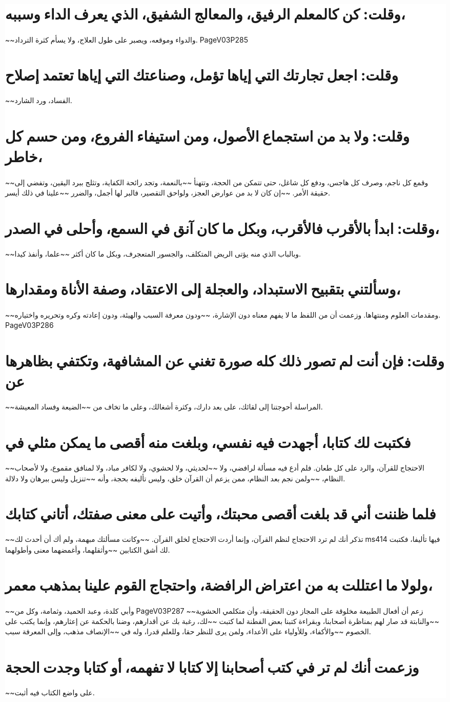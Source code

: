 # وقلت: كن كالمعلم الرفيق، والمعالج الشفيق، الذي يعرف الداء وسببه،
~~والدواء وموقعه، ويصبر على طول العلاج، ولا يسأم كثرة الترداد. PageV03P285
# وقلت: اجعل تجارتك التي إياها تؤمل، وصناعتك التي إياها تعتمد إصلاح
~~الفساد، ورد الشارد.
# وقلت: ولا بد من استجماع الأصول، ومن استيفاء الفروع، ومن حسم كل خاطر،
~~وقمع كل ناجم، وصرف كل هاجس، ودفع كل شاغل، حتى تتمكن من الحجة، وتتهنأ
~~بالنعمة، وتجد رائحة الكفاية، وتثلج ببرد اليقين، وتفضي إلى حقيقة الأمر.
~~إن كان لا بد من عوارض العجز، ولواحق التقصير، فالبر لها أجمل، والضرر
~~علينا في ذلك أيسر.
# وقلت: ابدأ بالأقرب فالأقرب، وبكل ما كان آنق في السمع، وأحلى في الصدر،
~~وبالباب الذي منه يؤتى الريض المتكلف، والجسور المتعجرف، وبكل ما كان أكثر
~~علما، وأنفذ كيدا.
# وسألتني بتقبيح الاستبداد، والعجلة إلى الاعتقاد، وصفة الأناة ومقدارها،
~~ومقدمات العلوم ومنتهاها. وزعمت أن من اللفظ ما لا يفهم معناه دون الإشارة،
~~ودون معرفة السبب والهيئة، ودون إعادته وكره وتحريره واختياره. PageV03P286
# وقلت: فإن أنت لم تصور ذلك كله صورة تغني عن المشافهة، وتكتفي بظاهرها عن
~~المراسلة أحوجتنا إلى لقائك، على بعد دارك، وكثرة أشغالك، وعلى ما تخاف من
~~الضيعة وفساد المعيشة.
# فكتبت لك كتابا، أجهدت فيه نفسي، وبلغت منه أقصى ما يمكن مثلي في
~~الاحتجاج للقرآن، والرد على كل طعان. فلم أدع فيه مسألة لرافضي، ولا
~~لحديثي، ولا لحشوي، ولا لكافر مباد، ولا لمنافق مقموع، ولا لأصحاب النظام،
~~ولمن نجم بعد النظام، ممن يزعم أن القرآن خلق، وليس تأليفه بحجة، وأنه
~~تنزيل وليس ببرهان ولا دلالة.
# فلما ظننت أني قد بلغت أقصى محبتك، وأتيت على معنى صفتك، أتاني كتابك
~~تذكر أنك لم ترد الاحتجاج لنظم القرآن، وإنما أردت الاحتجاج لخلق القرآن.
~~وكانت مسألتك مبهمة، ولم أك أن أحدث لك ms414 فيها تأليفا، فكتبت لك أشق الكتابين
~~وأثقلهما، وأغمضهما معنى وأطولهما.
# ولولا ما اعتللت به من اعتراض الرافضة، واحتجاج القوم علينا بمذهب معمر،
~~وأبي كلدة، وعبد الحميد، وثمامة، وكل من PageV03P287
~~زعم أن أفعال الطبيعة مخلوقة على المجاز دون الحقيقة، وأن متكلمي الحشوية
~~والنابتة قد صار لهم بمناظرة أصحابنا، وبقراءة كتبنا بعض الفطنة لما كتبت
~~لك، رغبة بك عن أقدارهم، وضنا بالحكمة عن إعثارهم، وإنما يكتب على الخصوم
~~والأكفاء، وللأولياء على الأعداء، ولمن يرى للنظر حقا، وللعلم قدرا، وله في
~~الإنصاف مذهب، وإلى المعرفة سبب.
# وزعمت أنك لم تر في كتب أصحابنا إلا كتابا لا تفهمه، أو كتابا وجدت الحجة
~~على واضع الكتاب فيه أثبت.